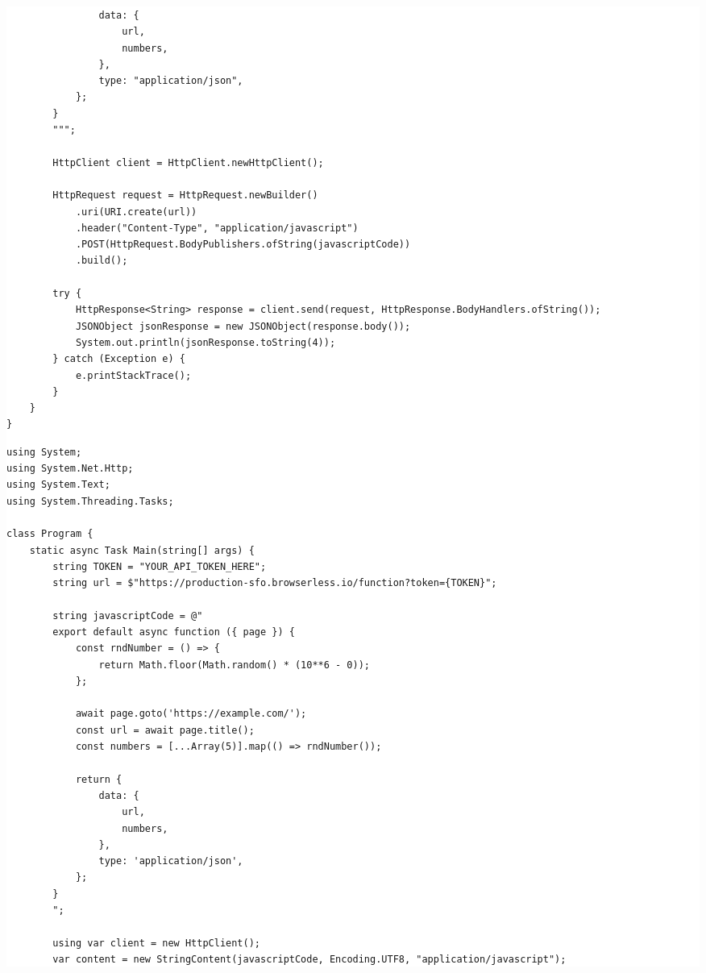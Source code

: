 ```codeBlockLines_p187
                data: {
                    url,
                    numbers,
                },
                type: "application/json",
            };
        }
        """;

        HttpClient client = HttpClient.newHttpClient();

        HttpRequest request = HttpRequest.newBuilder()
            .uri(URI.create(url))
            .header("Content-Type", "application/javascript")
            .POST(HttpRequest.BodyPublishers.ofString(javascriptCode))
            .build();

        try {
            HttpResponse<String> response = client.send(request, HttpResponse.BodyHandlers.ofString());
            JSONObject jsonResponse = new JSONObject(response.body());
            System.out.println(jsonResponse.toString(4));
        } catch (Exception e) {
            e.printStackTrace();
        }
    }
}

```

```codeBlockLines_p187
using System;
using System.Net.Http;
using System.Text;
using System.Threading.Tasks;

class Program {
    static async Task Main(string[] args) {
        string TOKEN = "YOUR_API_TOKEN_HERE";
        string url = $"https://production-sfo.browserless.io/function?token={TOKEN}";

        string javascriptCode = @"
        export default async function ({ page }) {
            const rndNumber = () => {
                return Math.floor(Math.random() * (10**6 - 0));
            };

            await page.goto('https://example.com/');
            const url = await page.title();
            const numbers = [...Array(5)].map(() => rndNumber());

            return {
                data: {
                    url,
                    numbers,
                },
                type: 'application/json',
            };
        }
        ";

        using var client = new HttpClient();
        var content = new StringContent(javascriptCode, Encoding.UTF8, "application/javascript");

```